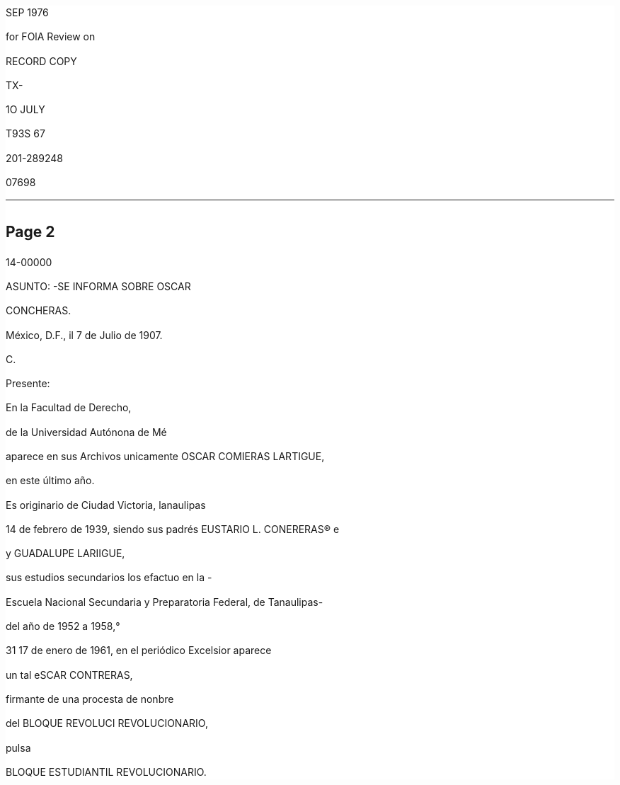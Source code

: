 SEP 1976

for FOlA Review on

RECORD COPY

TX-

1O JULY

T93S 67

201-289248

07698

---

## Page 2

14-00000

ASUNTO: -SE INFORMA SOBRE OSCAR

CONCHERAS.

México, D.F., il 7 de Julio de 1907.

C.

Presente:

En la Facultad de Derecho,

de la Universidad Autónona de Mé

aparece en sus Archivos unicamente OSCAR COMIERAS LARTIGUE,

en este último año.

Es originario de Ciudad Victoria, lanaulipas

14 de febrero de 1939, siendo sus padrés EUSTARIO L. CONERERAS® e

y GUADALUPE LARIIGUE,

sus estudios secundarios los efactuo en la -

Escuela Nacional Secundaria y Preparatoria Federal, de Tanaulipas-

del año de 1952 a 1958,°

31 17 de enero de 1961, en el periódico Excelsior aparece

un tal eSCAR CONTRERAS,

firmante de una procesta de nonbre

del BLOQUE REVOLUCI REVOLUCIONARIO,

pulsa

BLOQUE ESTUDIANTIL REVOLUCIONARIO.
